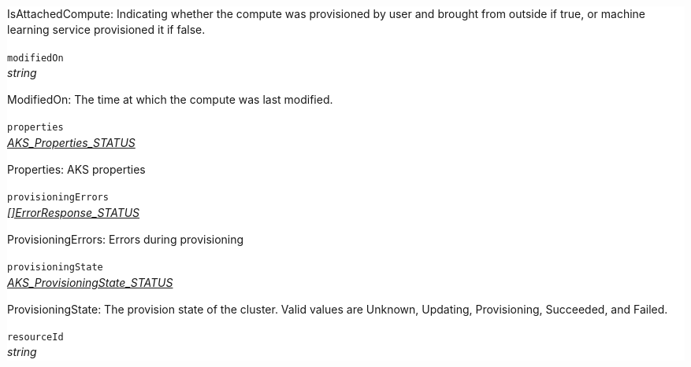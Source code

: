 <td>
<p>IsAttachedCompute: Indicating whether the compute was provisioned by user and brought from outside if true, or machine
learning service provisioned it if false.</p>
</td>
</tr>
<tr>
<td>
<code>modifiedOn</code><br/>
<em>
string
</em>
</td>
<td>
<p>ModifiedOn: The time at which the compute was last modified.</p>
</td>
</tr>
<tr>
<td>
<code>properties</code><br/>
<em>
<a href="#machinelearningservices.azure.com/v1api20210701.AKS_Properties_STATUS">
AKS_Properties_STATUS
</a>
</em>
</td>
<td>
<p>Properties: AKS properties</p>
</td>
</tr>
<tr>
<td>
<code>provisioningErrors</code><br/>
<em>
<a href="#machinelearningservices.azure.com/v1api20210701.ErrorResponse_STATUS">
[]ErrorResponse_STATUS
</a>
</em>
</td>
<td>
<p>ProvisioningErrors: Errors during provisioning</p>
</td>
</tr>
<tr>
<td>
<code>provisioningState</code><br/>
<em>
<a href="#machinelearningservices.azure.com/v1api20210701.AKS_ProvisioningState_STATUS">
AKS_ProvisioningState_STATUS
</a>
</em>
</td>
<td>
<p>ProvisioningState: The provision state of the cluster. Valid values are Unknown, Updating, Provisioning, Succeeded, and
Failed.</p>
</td>
</tr>
<tr>
<td>
<code>resourceId</code><br/>
<em>
string
</em>